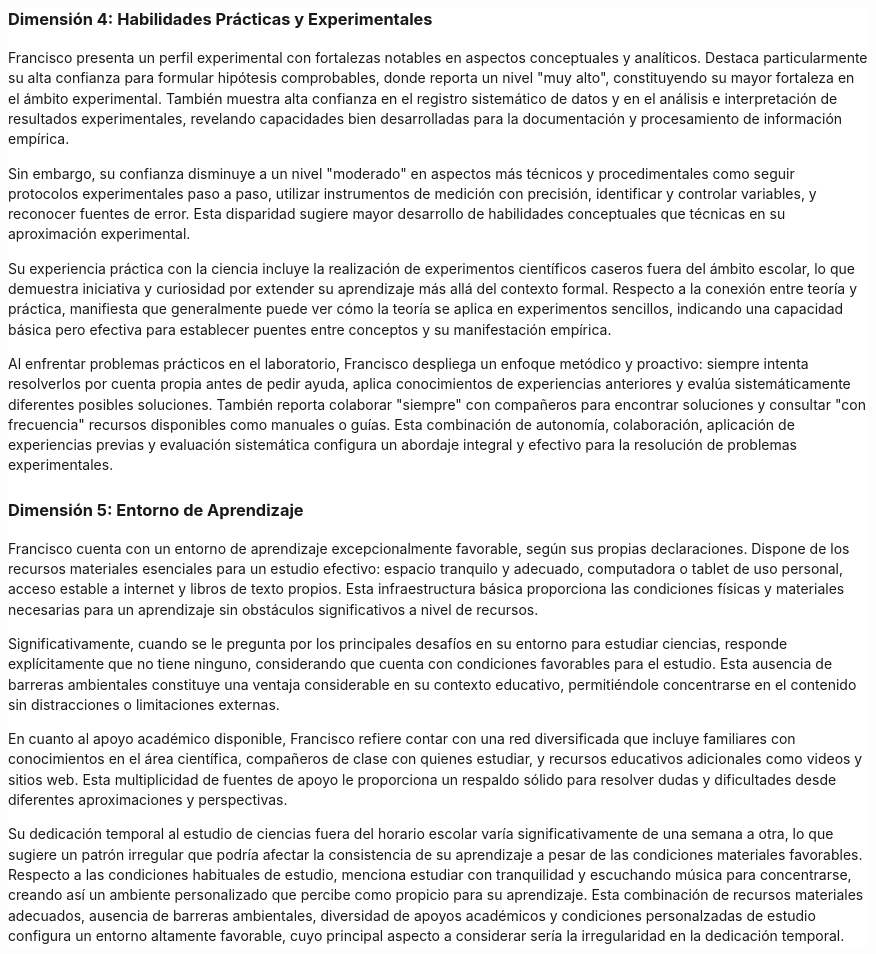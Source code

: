 ### Dimensión 4: Habilidades Prácticas y Experimentales

Francisco presenta un perfil experimental con fortalezas notables en aspectos conceptuales y analíticos. Destaca particularmente su alta confianza para formular hipótesis comprobables, donde reporta un nivel "muy alto", constituyendo su mayor fortaleza en el ámbito experimental. También muestra alta confianza en el registro sistemático de datos y en el análisis e interpretación de resultados experimentales, revelando capacidades bien desarrolladas para la documentación y procesamiento de información empírica.

Sin embargo, su confianza disminuye a un nivel "moderado" en aspectos más técnicos y procedimentales como seguir protocolos experimentales paso a paso, utilizar instrumentos de medición con precisión, identificar y controlar variables, y reconocer fuentes de error. Esta disparidad sugiere mayor desarrollo de habilidades conceptuales que técnicas en su aproximación experimental.

Su experiencia práctica con la ciencia incluye la realización de experimentos científicos caseros fuera del ámbito escolar, lo que demuestra iniciativa y curiosidad por extender su aprendizaje más allá del contexto formal. Respecto a la conexión entre teoría y práctica, manifiesta que generalmente puede ver cómo la teoría se aplica en experimentos sencillos, indicando una capacidad básica pero efectiva para establecer puentes entre conceptos y su manifestación empírica.

Al enfrentar problemas prácticos en el laboratorio, Francisco despliega un enfoque metódico y proactivo: siempre intenta resolverlos por cuenta propia antes de pedir ayuda, aplica conocimientos de experiencias anteriores y evalúa sistemáticamente diferentes posibles soluciones. También reporta colaborar "siempre" con compañeros para encontrar soluciones y consultar "con frecuencia" recursos disponibles como manuales o guías. Esta combinación de autonomía, colaboración, aplicación de experiencias previas y evaluación sistemática configura un abordaje integral y efectivo para la resolución de problemas experimentales.

### Dimensión 5: Entorno de Aprendizaje

Francisco cuenta con un entorno de aprendizaje excepcionalmente favorable, según sus propias declaraciones. Dispone de los recursos materiales esenciales para un estudio efectivo: espacio tranquilo y adecuado, computadora o tablet de uso personal, acceso estable a internet y libros de texto propios. Esta infraestructura básica proporciona las condiciones físicas y materiales necesarias para un aprendizaje sin obstáculos significativos a nivel de recursos.

Significativamente, cuando se le pregunta por los principales desafíos en su entorno para estudiar ciencias, responde explícitamente que no tiene ninguno, considerando que cuenta con condiciones favorables para el estudio. Esta ausencia de barreras ambientales constituye una ventaja considerable en su contexto educativo, permitiéndole concentrarse en el contenido sin distracciones o limitaciones externas. 

En cuanto al apoyo académico disponible, Francisco refiere contar con una red diversificada que incluye familiares con conocimientos en el área científica, compañeros de clase con quienes estudiar, y recursos educativos adicionales como videos y sitios web. Esta multiplicidad de fuentes de apoyo le proporciona un respaldo sólido para resolver dudas y dificultades desde diferentes aproximaciones y perspectivas.

Su dedicación temporal al estudio de ciencias fuera del horario escolar varía significativamente de una semana a otra, lo que sugiere un patrón irregular que podría afectar la consistencia de su aprendizaje a pesar de las condiciones materiales favorables. Respecto a las condiciones habituales de estudio, menciona estudiar con tranquilidad y escuchando música para concentrarse, creando así un ambiente personalizado que percibe como propicio para su aprendizaje. Esta combinación de recursos materiales adecuados, ausencia de barreras ambientales, diversidad de apoyos académicos y condiciones personalzadas de estudio configura un entorno altamente favorable, cuyo principal aspecto a considerar sería la irregularidad en la dedicación temporal.
